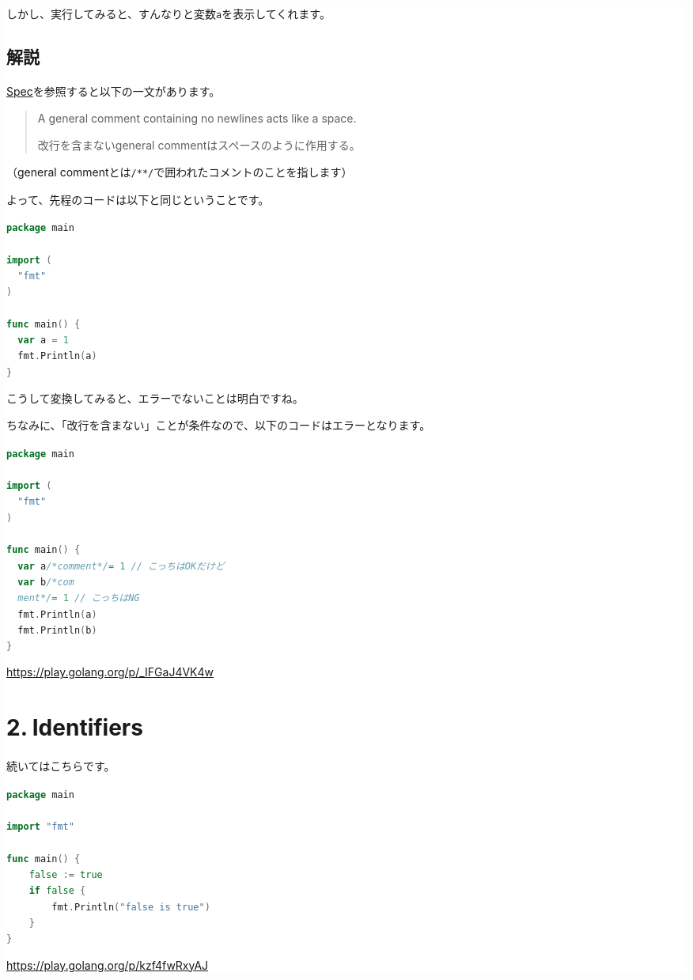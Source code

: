 しかし、実行してみると、すんなりと変数`a`を表示してくれます。

## 解説

[Spec](https://golang.org/ref/spec#Comments)を参照すると以下の一文があります。

> A general comment containing no newlines acts like a space.
> 
> 改行を含まないgeneral commentはスペースのように作用する。

（general commentとは`/**/`で囲われたコメントのことを指します）

よって、先程のコードは以下と同じということです。

```go
package main

import (
  "fmt"
)

func main() {
  var a = 1
  fmt.Println(a)
}
```

こうして変換してみると、エラーでないことは明白ですね。

ちなみに、「改行を含まない」ことが条件なので、以下のコードはエラーとなります。

```go
package main

import (
  "fmt"
)

func main() {
  var a/*comment*/= 1 // こっちはOKだけど
  var b/*com
  ment*/= 1 // こっちはNG
  fmt.Println(a)
  fmt.Println(b)
}
```
https://play.golang.org/p/_IFGaJ4VK4w


# 2. Identifiers

続いてはこちらです。

```go
package main

import "fmt"

func main() {
	false := true
	if false {
		fmt.Println("false is true")
	}
}
```
https://play.golang.org/p/kzf4fwRxyAJ
